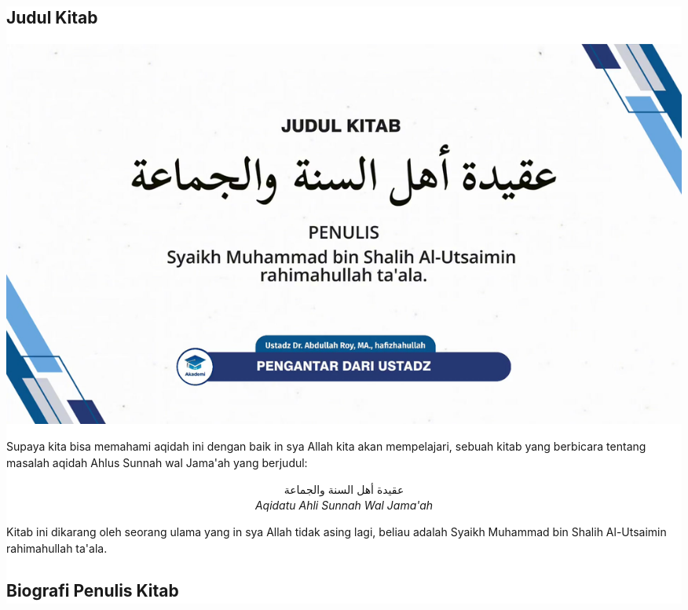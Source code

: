 ## Judul Kitab

![Judul kitab](./slides/01/judul-kitab.jpg)

Supaya kita bisa memahami aqidah ini dengan baik in sya Allah kita akan mempelajari, sebuah kitab yang berbicara tentang masalah aqidah Ahlus Sunnah wal Jama'ah  yang berjudul:

<div style="text-align: center">
عقيدة أهل السنة والجماعة
</div>

<div style="text-align: center">
<i>Aqidatu Ahli Sunnah Wal Jama'ah</i>
</div>

Kitab ini dikarang oleh seorang ulama yang in sya Allah tidak asing lagi, beliau adalah Syaikh Muhammad bin Shalih Al-Utsaimin rahimahullah ta'ala.

## Biografi Penulis Kitab
